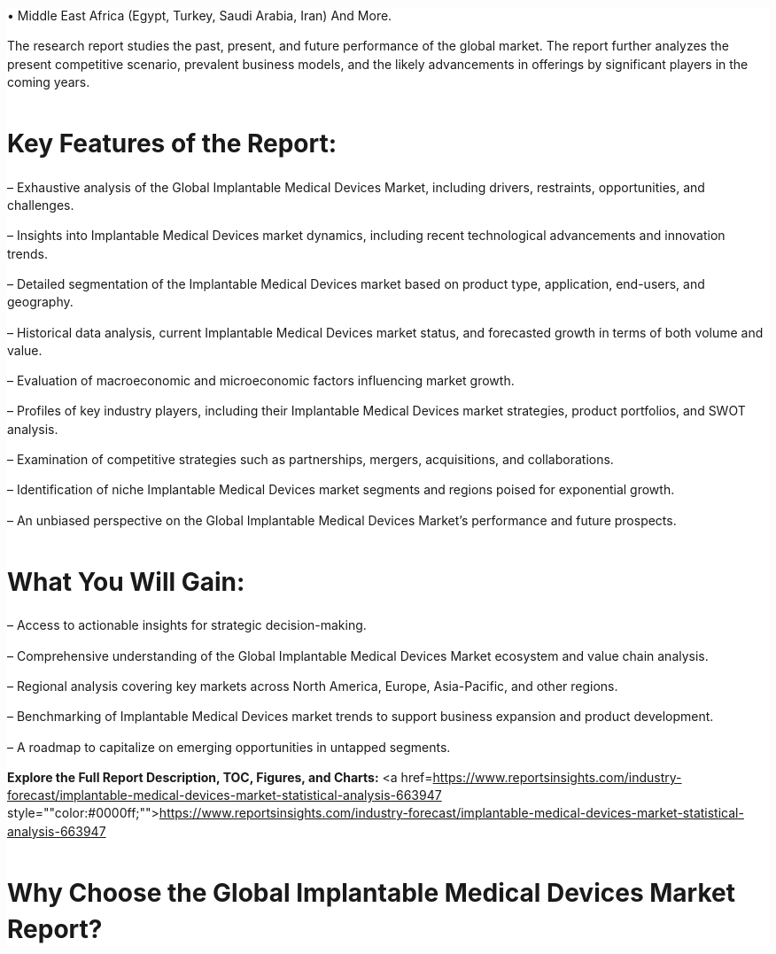 • Middle East Africa (Egypt, Turkey, Saudi Arabia, Iran) And More.

The research report studies the past, present, and future performance of the global market. The report further analyzes the present competitive scenario, prevalent business models, and the likely advancements in offerings by significant players in the coming years.

# <strong>Key Features of the Report:</strong>

– Exhaustive analysis of the Global Implantable Medical Devices Market, including drivers, restraints, opportunities, and challenges.

– Insights into Implantable Medical Devices market dynamics, including recent technological advancements and innovation trends.

– Detailed segmentation of the Implantable Medical Devices market based on product type, application, end-users, and geography.

– Historical data analysis, current Implantable Medical Devices market status, and forecasted growth in terms of both volume and value.

– Evaluation of macroeconomic and microeconomic factors influencing market growth.

– Profiles of key industry players, including their Implantable Medical Devices market strategies, product portfolios, and SWOT analysis.

– Examination of competitive strategies such as partnerships, mergers, acquisitions, and collaborations.

– Identification of niche Implantable Medical Devices market segments and regions poised for exponential growth.

– An unbiased perspective on the Global Implantable Medical Devices Market’s performance and future prospects.

# <strong>What You Will Gain:</strong>

– Access to actionable insights for strategic decision-making.

– Comprehensive understanding of the Global Implantable Medical Devices Market ecosystem and value chain analysis.

– Regional analysis covering key markets across North America, Europe, Asia-Pacific, and other regions.

– Benchmarking of Implantable Medical Devices market trends to support business expansion and product development.

– A roadmap to capitalize on emerging opportunities in untapped segments.

<strong>Explore the Full Report Description, TOC, Figures, and Charts:</strong>
<a href=https://www.reportsinsights.com/industry-forecast/implantable-medical-devices-market-statistical-analysis-663947 style=""color:#0000ff;"">https://www.reportsinsights.com/industry-forecast/implantable-medical-devices-market-statistical-analysis-663947</a>

# <strong>Why Choose the Global Implantable Medical Devices Market Report?</strong>
